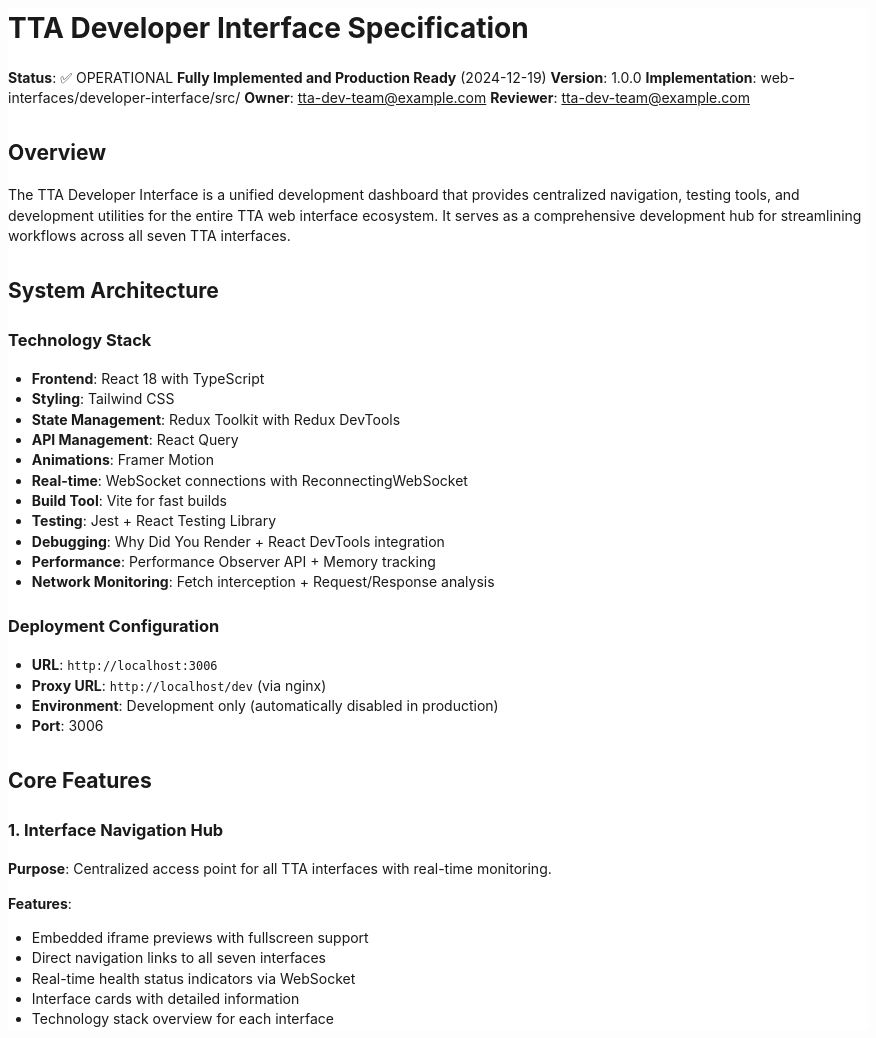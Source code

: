 # TTA Developer Interface Specification

**Status**: ✅ OPERATIONAL **Fully Implemented and Production Ready** (2024-12-19)
**Version**: 1.0.0
**Implementation**: web-interfaces/developer-interface/src/
**Owner**: tta-dev-team@example.com
**Reviewer**: tta-dev-team@example.com

## Overview

The TTA Developer Interface is a unified development dashboard that provides centralized navigation, testing tools, and development utilities for the entire TTA web interface ecosystem. It serves as a comprehensive development hub for streamlining workflows across all seven TTA interfaces.

## System Architecture

### Technology Stack

- **Frontend**: React 18 with TypeScript
- **Styling**: Tailwind CSS
- **State Management**: Redux Toolkit with Redux DevTools
- **API Management**: React Query
- **Animations**: Framer Motion
- **Real-time**: WebSocket connections with ReconnectingWebSocket
- **Build Tool**: Vite for fast builds
- **Testing**: Jest + React Testing Library
- **Debugging**: Why Did You Render + React DevTools integration
- **Performance**: Performance Observer API + Memory tracking
- **Network Monitoring**: Fetch interception + Request/Response analysis

### Deployment Configuration

- **URL**: `http://localhost:3006`
- **Proxy URL**: `http://localhost/dev` (via nginx)
- **Environment**: Development only (automatically disabled in production)
- **Port**: 3006

## Core Features

### 1. Interface Navigation Hub

**Purpose**: Centralized access point for all TTA interfaces with real-time monitoring.

**Features**:

- Embedded iframe previews with fullscreen support
- Direct navigation links to all seven interfaces
- Real-time health status indicators via WebSocket
- Interface cards with detailed information
- Technology stack overview for each interface
